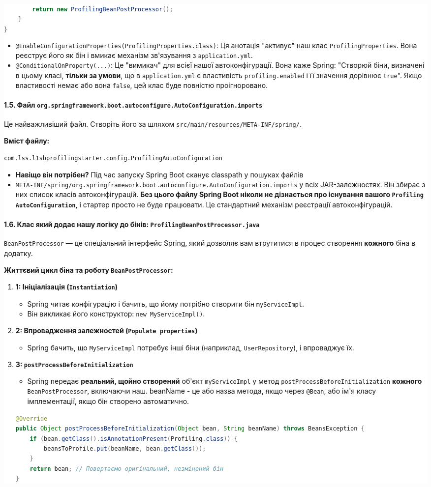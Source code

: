```java
        return new ProfilingBeanPostProcessor();
    }
}
```

* `@EnableConfigurationProperties(ProfilingProperties.class)`: Ця анотація "активує" наш клас `ProfilingProperties`. 
Вона реєструє його як бін і вмикає механізм зв'язування з `application.yml`.
* `@ConditionalOnProperty(...)`: Це "вимикач" для всієї нашої автоконфігурації. 
Вона каже Spring: "Створюй біни, визначені в цьому класі, **тільки за умови**, 
що в `application.yml` є властивість `profiling.enabled` і її значення дорівнює `true`". 
Якщо властивості немає або вона `false`, цей клас буде повністю проігноровано.

#### **1.5. Файл `org.springframework.boot.autoconfigure.AutoConfiguration.imports`**

Це найважливіший файл. Створіть його за шляхом `src/main/resources/META-INF/spring/`.

**Вміст файлу:**

```
com.lss.l1sbprofilingstarter.config.ProfilingAutoConfiguration
```

* **Навіщо він потрібен?** Під час запуску Spring Boot сканує classpath у пошуках файлів 
* `META-INF/spring/org.springframework.boot.autoconfigure.AutoConfiguration.imports` 
у всіх JAR-залежностях. Він збирає з них список класів автоконфігурацій. 
**Без цього файлу Spring Boot ніколи не дізнається про існування вашого `ProfilingAutoConfiguration`**, 
і стартер просто не буде працювати. Це стандартний механізм реєстрації автоконфігурацій.

#### **1.6. Клас який додає нашу логіку до бінів: `ProfilingBeanPostProcessor.java`**
 
`BeanPostProcessor` — це спеціальний інтерфейс Spring, який дозволяє вам втрутитися в процес створення **кожного** біна в додатку.

**Життєвий цикл біна та роботу `BeanPostProcessor`:**

1.  **1: Ініціалізація (`Instantiation`)**

    * Spring читає конфігурацію і бачить, що йому потрібно створити бін `myServiceImpl`. 
    * Він викликає його конструктор: `new MyServiceImpl()`.

2.  **2: Впровадження залежностей (`Populate properties`)**

    * Spring бачить, що `MyServiceImpl` потребує інші біни (наприклад, `UserRepository`), і впроваджує їх.

3.  **3: `postProcessBeforeInitialization`**

    * Spring передає **реальний, щойно створений** об'єкт `myServiceImpl` у метод `postProcessBeforeInitialization` 
    **кожного** `BeanPostProcessor`, включаючи наш.
    beanName - це або назва метода, якщо через `@Bean`, або ім'я класу імплементації, якщо бін створено автоматично.
    ```java
    @Override
    public Object postProcessBeforeInitialization(Object bean, String beanName) throws BeansException {
        if (bean.getClass().isAnnotationPresent(Profiling.class)) {
            beansToProfile.put(beanName, bean.getClass());
        }
        return bean; // Повертаємо оригінальний, незмінений бін
    }
    ```
